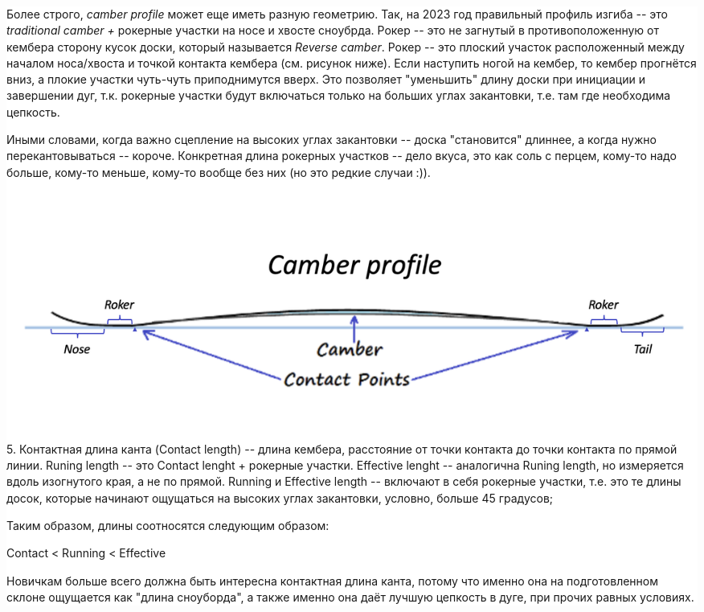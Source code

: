 Более строго, *camber profile* может еще иметь разную геометрию. Так, на
2023 год правильный профиль изгиба -- это *traditional сamber +*
рокерные участки на носе и хвосте сноубрда. Рокер -- это не загнутый в
противоположенную от кембера сторону кусок доски, который называется
*Reverse camber*. Рокер -- это плоский участок расположенный между
началом носа/хвоста и точкой контакта кембера (см. рисунок ниже). Если
наступить ногой на кембер, то кембер прогнётся вниз, а плокие участки
чуть-чуть приподнимутся вверх. Это позволяет \"уменьшить\" длину доски
при инициации и завершении дуг, т.к. рокерные участки будут включаться
только на больших углах закантовки, т.е. там где необходима цепкость.

Иными словами, когда важно сцепление на высоких углах закантовки --
доска \"становится\" длиннее, а когда нужно перекантовываться -- короче.
Конкретная длина рокерных участков -- дело вкуса, это как соль с перцем,
кому-то надо больше, кому-то меньше, кому-то вообще без них (но это
редкие случаи :)).

![image](/file/fdc5c68699e40f6429ec6.png)

5\. Контактная длина канта (Contact length) -- длина кембера, расстояние
от точки контакта до точки контакта по прямой линии. Runing length --
это Contact lenght + рокерные участки. Effective lenght -- аналогична
Runing length, но измеряется вдоль изогнутого края, а не по прямой.
Running и Effective length -- включают в себя рокерные участки, т.е. это
те длины досок, которые начинают ощущаться на высоких углах закантовки,
условно, больше 45 градусов;

Таким образом, длины соотносятся следующим образом:

Contact \< Running \< Effective

Новичкам больше всего должна быть интересна контактная длина канта,
потому что именно она на подготовленном склоне ощущается как \"длина
сноуборда\", а также именно она даёт лучшую цепкость в дуге, при прочих
равных условиях.
